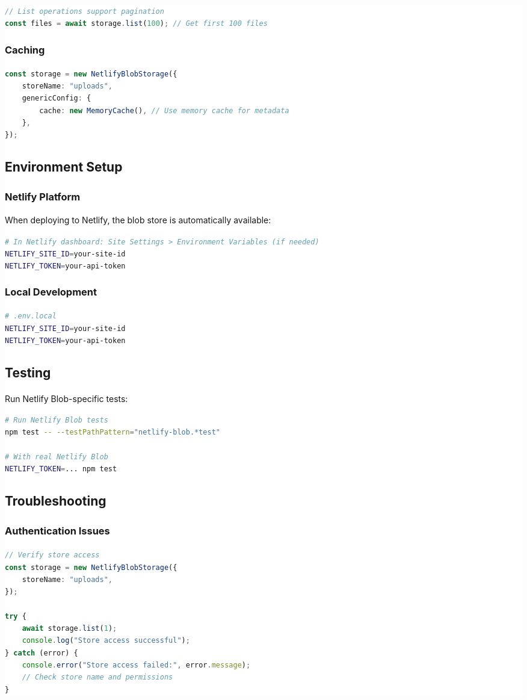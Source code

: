 ```typescript
// List operations support pagination
const files = await storage.list(100); // Get first 100 files
```

### Caching

```typescript
const storage = new NetlifyBlobStorage({
    storeName: "uploads",
    genericConfig: {
        cache: new MemoryCache(), // Use memory cache for metadata
    },
});
```

## Environment Setup

### Netlify Platform

When deploying to Netlify, the blob store is automatically available:

```bash
# In Netlify dashboard: Site Settings > Environment Variables (if needed)
NETLIFY_SITE_ID=your-site-id
NETLIFY_TOKEN=your-api-token
```

### Local Development

```bash
# .env.local
NETLIFY_SITE_ID=your-site-id
NETLIFY_TOKEN=your-api-token
```

## Testing

Run Netlify Blob-specific tests:

```bash
# Run Netlify Blob tests
npm test -- --testPathPattern="netlify-blob.*test"

# With real Netlify Blob
NETLIFY_TOKEN=... npm test
```

## Troubleshooting

### Authentication Issues

```typescript
// Verify store access
const storage = new NetlifyBlobStorage({
    storeName: "uploads",
});

try {
    await storage.list(1);
    console.log("Store access successful");
} catch (error) {
    console.error("Store access failed:", error.message);
    // Check store name and permissions
}
```
